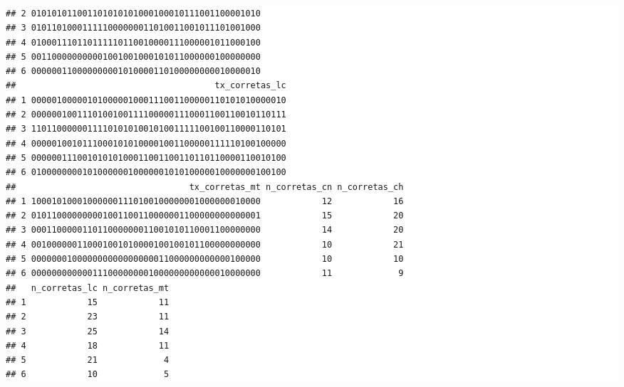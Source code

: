     ## 2 010101011001101010101000100010111001100001010
    ## 3 010110100011111000000011010011001011101001000
    ## 4 010001110110111110110010000111000001011000100
    ## 5 001100000000001001001000101011000000100000000
    ## 6 000000110000000001010000110100000000010000010
    ##                                       tx_corretas_lc
    ## 1 00000100000101000001000111001100000110101010000010
    ## 2 00000010011101001001111000001110001100110010110111
    ## 3 11011000000111101010100101001111100100110000110101
    ## 4 00000100101110001010100001001100000111110100100000
    ## 5 00000011100101010100011001100110110110000110010100
    ## 6 01000000001010000001000000101010000010000000100100
    ##                                  tx_corretas_mt n_corretas_cn n_corretas_ch
    ## 1 100010100010000001110100100000001000000010000            12            16
    ## 2 010110000000001001100110000001100000000000001            15            20
    ## 3 000110000011011000000011001010110001100000000            14            20
    ## 4 001000000110001001010000100100101100000000000            10            21
    ## 5 000000010000000000000000011000000000000100000            10            10
    ## 6 000000000000111000000001000000000000010000000            11             9
    ##   n_corretas_lc n_corretas_mt
    ## 1            15            11
    ## 2            23            11
    ## 3            25            14
    ## 4            18            11
    ## 5            21             4
    ## 6            10             5
